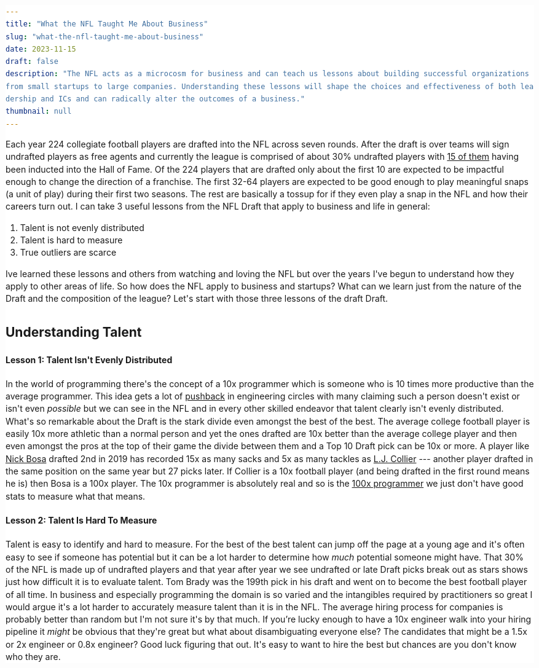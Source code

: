 ```yaml
---
title: "What the NFL Taught Me About Business"
slug: "what-the-nfl-taught-me-about-business"
date: 2023-11-15
draft: false
description: "The NFL acts as a microcosm for business and can teach us lessons about building successful organizations from small startups to large companies. Understanding these lessons will shape the choices and effectiveness of both leadership and ICs and can radically alter the outcomes of a business."
thumbnail: null
---
```


Each year 224 collegiate football players are drafted into the NFL across seven rounds. After the draft is over teams will sign undrafted players as free agents and currently the league is comprised of about 30% undrafted players with [15 of them](https://www.profootballhof.com/news/2005/01/news-undrafted-hofers/) having been inducted into the Hall of Fame. Of the 224 players that are drafted only about the first 10 are expected to be impactful enough to change the direction of a franchise. The first 32-64 players are expected to be good enough to play meaningful snaps (a unit of play) during their first two seasons. The rest are basically a tossup for if they even play a snap in the NFL and how their careers turn out. I can take 3 useful lessons from the NFL Draft that apply to business and life in general:

1. Talent is not evenly distributed
2. Talent is hard to measure
3. True outliers are scarce

Ive learned these lessons and others from watching and loving the NFL but over the years I've begun to understand how they apply to other areas of life. So how does the NFL apply to business and startups? What can we learn just from the nature of the Draft and the composition of the league? Let's start with those three lessons of the draft Draft.
## Understanding Talent
#### Lesson 1: Talent Isn't Evenly Distributed
In the world of programming there's the concept of a 10x programmer which is someone who is 10 times more productive than the average programmer. This idea gets a lot of [pushback](https://payne.org/blog/the-myth-of-the-myth-of-the-10x-programmer/) in engineering circles with many claiming such a person doesn't exist or isn't even *possible* but we can see in the NFL and in every other skilled endeavor that talent clearly isn't evenly distributed. What's so remarkable about the Draft is the stark divide even amongst the best of the best. The average college football player is easily 10x more athletic than a normal person and yet the ones drafted are 10x better than the average college player and then even amongst the pros at the top of their game the divide between them and a Top 10 Draft pick can be 10x or more. A player like [Nick Bosa](https://www.pro-football-reference.com/players/B/BosaNi00.htm) drafted 2nd in 2019 has recorded 15x as many sacks and 5x as many tackles as [L.J. Collier](https://www.pro-football-reference.com/players/C/CollLJ00.htm) --- another player drafted in the same position on the same year but 27 picks later. If Collier is a 10x football player (and being drafted in the first round means he is) then Bosa is a 100x player. The 10x programmer is absolutely real and so is the [100x programmer](https://twitter.com/dhh/status/1718347850361589947) we just don't have good stats to measure what that means.

#### Lesson 2: Talent Is Hard To Measure
Talent is easy to identify and hard to measure. For the best of the best talent can jump off the page at a young age and it's often easy to see if someone has potential but it can be a lot harder to determine how *much* potential someone might have. That 30% of the NFL is made up of undrafted players and that year after year we see undrafted or late Draft picks break out as stars shows just how difficult it is to evaluate talent. Tom Brady was the 199th pick in his draft and went on to become the best football player of all time. In business and especially programming the domain is so varied and the intangibles required by practitioners so great I would argue it's a lot harder to accurately measure talent than it is in the NFL. The average hiring process for companies is probably better than random but I'm not sure it's by that much. If you’re lucky enough to have a 10x engineer walk into your hiring pipeline it *might* be obvious that they're great but what about disambiguating everyone else? The candidates that might be a 1.5x or 2x engineer or 0.8x engineer? Good luck figuring that out. It's easy to want to hire the best but chances are you don't know who they are. 
